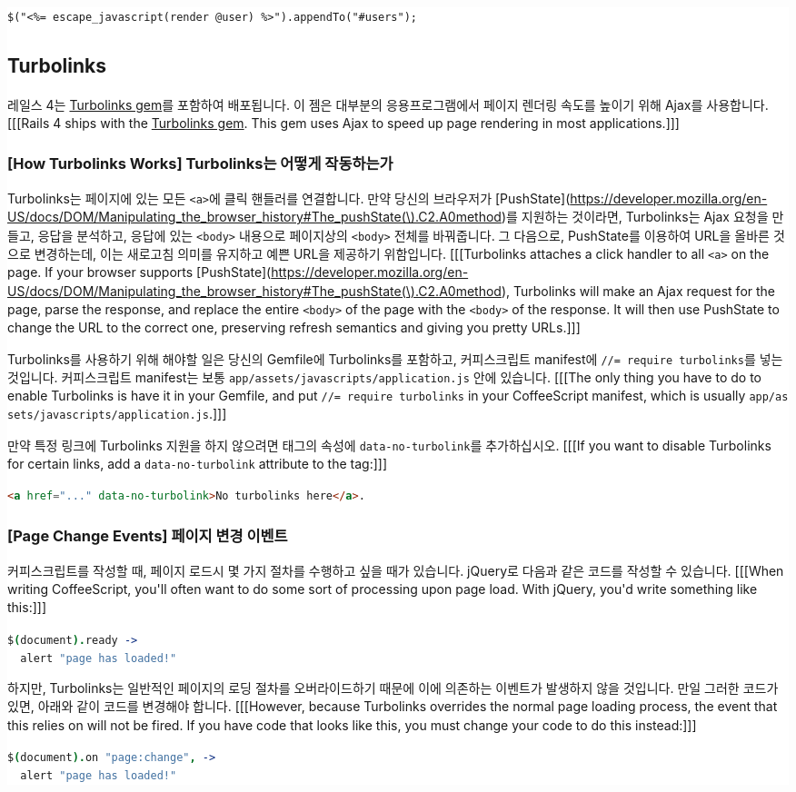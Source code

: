 ```erb
$("<%= escape_javascript(render @user) %>").appendTo("#users");
```

Turbolinks
----------

레일스 4는 [Turbolinks gem](https://github.com/rails/turbolinks)를 포함하여 배포됩니다.
이 젬은 대부분의 응용프로그램에서 페이지 렌더링 속도를 높이기 위해 Ajax를 사용합니다.
[[[Rails 4 ships with the [Turbolinks gem](https://github.com/rails/turbolinks). This gem uses Ajax to speed up page rendering in most applications.]]]

### [How Turbolinks Works] Turbolinks는 어떻게 작동하는가

Turbolinks는 페이지에 있는 모든 `<a>`에 클릭 핸들러를 연결합니다. 만약 당신의 브라우저가 [PushState](https://developer.mozilla.org/en-US/docs/DOM/Manipulating_the_browser_history#The_pushState(\).C2.A0method)를 지원하는 것이라면,
Turbolinks는 Ajax 요청을 만들고, 응답을 분석하고, 응답에 있는 `<body>` 내용으로 페이지상의 `<body>` 전체를 바꿔줍니다. 그 다음으로, PushState를 이용하여 URL을 올바른 것으로 변경하는데, 이는 새로고침 의미를 유지하고 예쁜 URL을 제공하기 위함입니다. [[[Turbolinks attaches a click handler to all `<a>` on the page. If your browser supports [PushState](https://developer.mozilla.org/en-US/docs/DOM/Manipulating_the_browser_history#The_pushState(\).C2.A0method), Turbolinks will make an Ajax request for the page, parse the response, and replace the entire `<body>` of the page with the `<body>` of the response. It will then use PushState to change the URL to the correct one, preserving refresh semantics and giving you pretty URLs.]]]

Turbolinks를 사용하기 위해 해야할 일은 당신의 Gemfile에 Turbolinks를 포함하고, 커피스크립트 manifest에 `//= require turbolinks`를 넣는 것입니다.
커피스크립트 manifest는 보통 `app/assets/javascripts/application.js` 안에 있습니다. [[[The only thing you have to do to enable Turbolinks is have it in your Gemfile, and put `//= require turbolinks` in your CoffeeScript manifest, which is usually `app/assets/javascripts/application.js`.]]]

만약 특정 링크에 Turbolinks 지원을 하지 않으려면 태그의 속성에 `data-no-turbolink`를 추가하십시오. [[[If you want to disable Turbolinks for certain links, add a `data-no-turbolink` attribute to the tag:]]]

```html
<a href="..." data-no-turbolink>No turbolinks here</a>.
```

### [Page Change Events] 페이지 변경 이벤트

커피스크립트를 작성할 때, 페이지 로드시 몇 가지 절차를 수행하고 싶을 때가 있습니다. jQuery로 다음과 같은 코드를 작성할 수 있습니다. [[[When writing CoffeeScript, you'll often want to do some sort of processing upon page load. With jQuery, you'd write something like this:]]]

```coffeescript
$(document).ready ->
  alert "page has loaded!"
```

하지만, Turbolinks는 일반적인 페이지의 로딩 절차를 오버라이드하기 때문에 이에 의존하는 이벤트가 발생하지 않을 것입니다. 만일 그러한 코드가 있면, 아래와 같이 코드를 변경해야 합니다. [[[However, because Turbolinks overrides the normal page loading process, the event that this relies on will not be fired. If you have code that looks like this, you must change your code to do this instead:]]]

```coffeescript
$(document).on "page:change", ->
  alert "page has loaded!"
```
